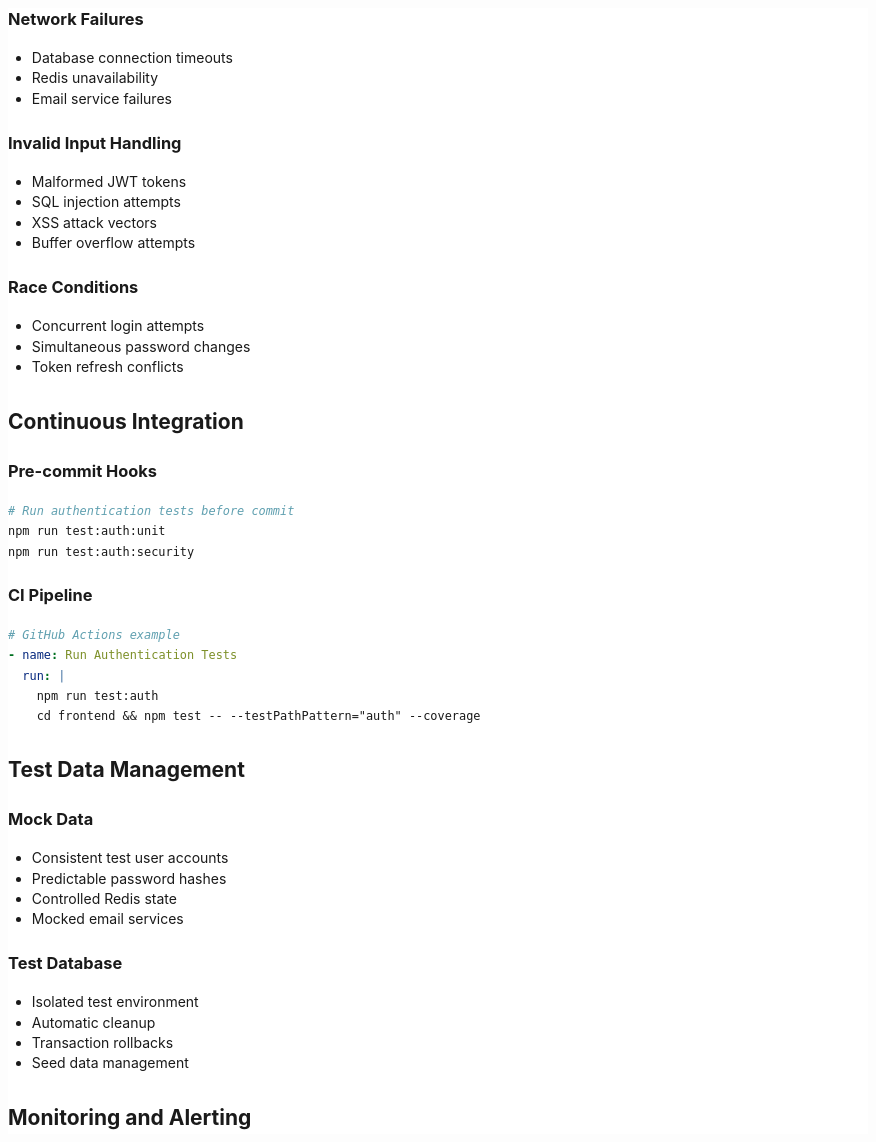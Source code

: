 ### Network Failures
- Database connection timeouts
- Redis unavailability
- Email service failures

### Invalid Input Handling
- Malformed JWT tokens
- SQL injection attempts
- XSS attack vectors
- Buffer overflow attempts

### Race Conditions
- Concurrent login attempts
- Simultaneous password changes
- Token refresh conflicts

## Continuous Integration

### Pre-commit Hooks
```bash
# Run authentication tests before commit
npm run test:auth:unit
npm run test:auth:security
```

### CI Pipeline
```yaml
# GitHub Actions example
- name: Run Authentication Tests
  run: |
    npm run test:auth
    cd frontend && npm test -- --testPathPattern="auth" --coverage
```

## Test Data Management

### Mock Data
- Consistent test user accounts
- Predictable password hashes
- Controlled Redis state
- Mocked email services

### Test Database
- Isolated test environment
- Automatic cleanup
- Transaction rollbacks
- Seed data management

## Monitoring and Alerting
